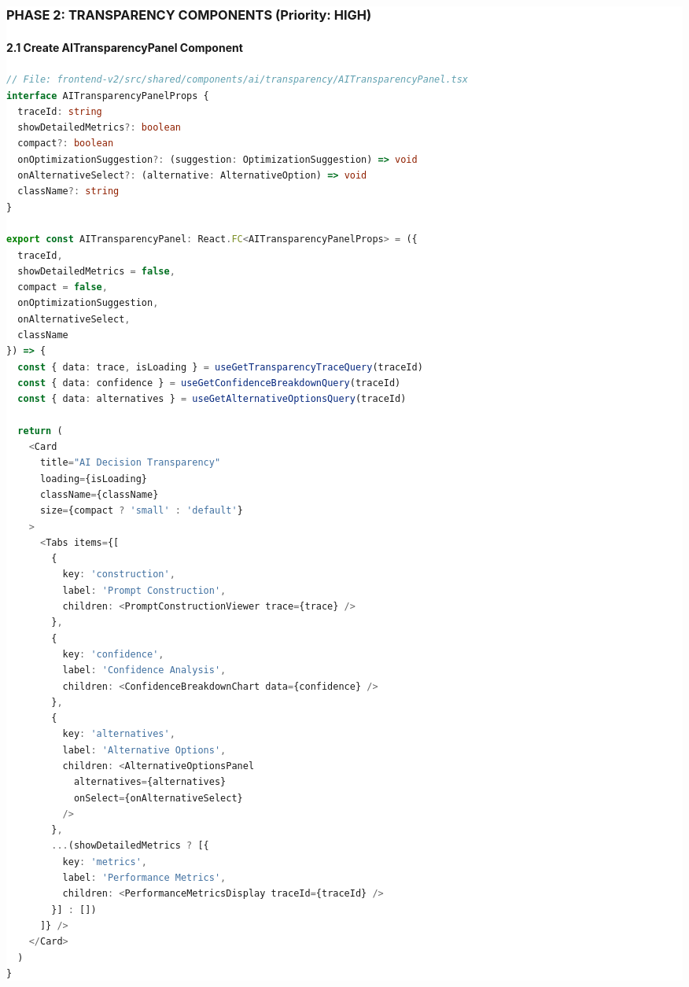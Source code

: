 ### **PHASE 2: TRANSPARENCY COMPONENTS (Priority: HIGH)**

#### **2.1 Create AITransparencyPanel Component**
```typescript
// File: frontend-v2/src/shared/components/ai/transparency/AITransparencyPanel.tsx
interface AITransparencyPanelProps {
  traceId: string
  showDetailedMetrics?: boolean
  compact?: boolean
  onOptimizationSuggestion?: (suggestion: OptimizationSuggestion) => void
  onAlternativeSelect?: (alternative: AlternativeOption) => void
  className?: string
}

export const AITransparencyPanel: React.FC<AITransparencyPanelProps> = ({
  traceId,
  showDetailedMetrics = false,
  compact = false,
  onOptimizationSuggestion,
  onAlternativeSelect,
  className
}) => {
  const { data: trace, isLoading } = useGetTransparencyTraceQuery(traceId)
  const { data: confidence } = useGetConfidenceBreakdownQuery(traceId)
  const { data: alternatives } = useGetAlternativeOptionsQuery(traceId)
  
  return (
    <Card 
      title="AI Decision Transparency" 
      loading={isLoading}
      className={className}
      size={compact ? 'small' : 'default'}
    >
      <Tabs items={[
        {
          key: 'construction',
          label: 'Prompt Construction',
          children: <PromptConstructionViewer trace={trace} />
        },
        {
          key: 'confidence',
          label: 'Confidence Analysis',
          children: <ConfidenceBreakdownChart data={confidence} />
        },
        {
          key: 'alternatives',
          label: 'Alternative Options',
          children: <AlternativeOptionsPanel 
            alternatives={alternatives} 
            onSelect={onAlternativeSelect} 
          />
        },
        ...(showDetailedMetrics ? [{
          key: 'metrics',
          label: 'Performance Metrics',
          children: <PerformanceMetricsDisplay traceId={traceId} />
        }] : [])
      ]} />
    </Card>
  )
}
```
